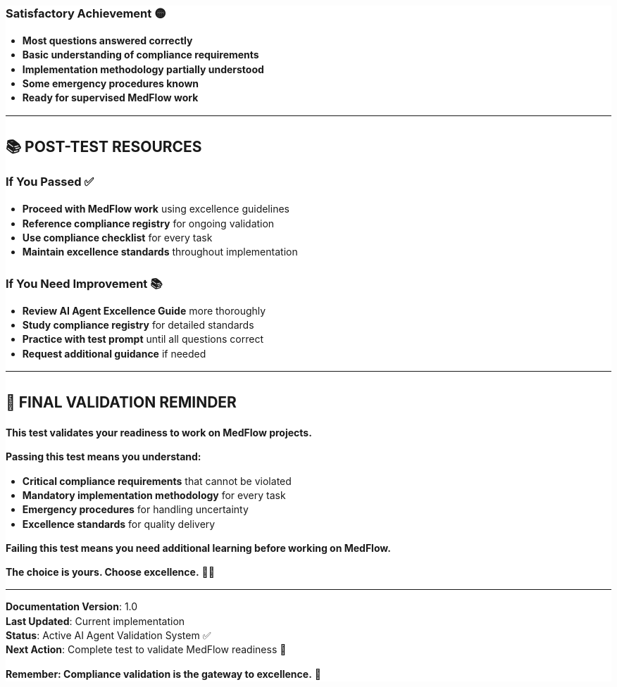 ### **Satisfactory Achievement** 🟡
- **Most questions answered correctly**
- **Basic understanding of compliance requirements**
- **Implementation methodology partially understood**
- **Some emergency procedures known**
- **Ready for supervised MedFlow work**

---

## **📚 POST-TEST RESOURCES**

### **If You Passed** ✅
- **Proceed with MedFlow work** using excellence guidelines
- **Reference compliance registry** for ongoing validation
- **Use compliance checklist** for every task
- **Maintain excellence standards** throughout implementation

### **If You Need Improvement** 📚
- **Review AI Agent Excellence Guide** more thoroughly
- **Study compliance registry** for detailed standards
- **Practice with test prompt** until all questions correct
- **Request additional guidance** if needed

---

## **🎯 FINAL VALIDATION REMINDER**

**This test validates your readiness to work on MedFlow projects.**

**Passing this test means you understand:**
- **Critical compliance requirements** that cannot be violated
- **Mandatory implementation methodology** for every task
- **Emergency procedures** for handling uncertainty
- **Excellence standards** for quality delivery

**Failing this test means you need additional learning before working on MedFlow.**

**The choice is yours. Choose excellence.** 🚀✨

---

**Documentation Version**: 1.0  
**Last Updated**: Current implementation  
**Status**: Active AI Agent Validation System ✅  
**Next Action**: Complete test to validate MedFlow readiness 🧪

**Remember: Compliance validation is the gateway to excellence.** 🎯


